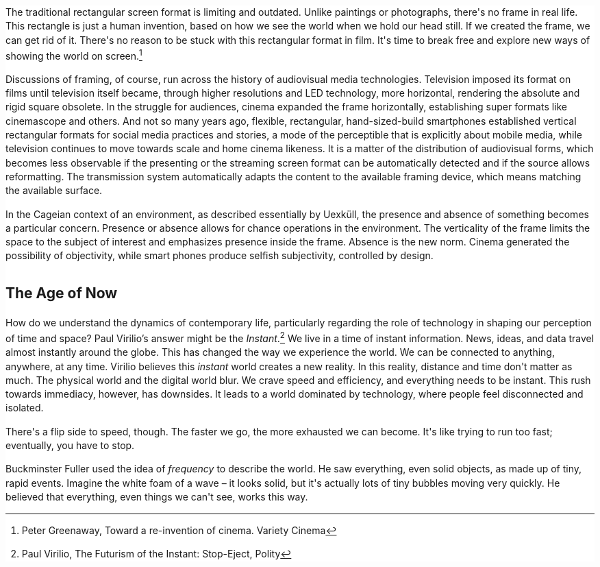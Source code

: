 The traditional rectangular screen format is limiting and outdated.
Unlike paintings or photographs, there's no frame in real life. This
rectangle is just a human invention, based on how we see the world when
we hold our head still. If we created the frame, we can get rid of it.
There's no reason to be stuck with this rectangular format in film. It's
time to break free and explore new ways of showing the world on
screen.[^08_Treske_Ch5_11]

Discussions of framing, of course, run across the history of audiovisual
media technologies. Television imposed its format on films until
television itself became, through higher resolutions and LED technology,
more horizontal, rendering the absolute and rigid square obsolete. In
the struggle for audiences, cinema expanded the frame horizontally,
establishing super formats like cinemascope and others. And not so many
years ago, flexible, rectangular, hand-sized-build smartphones
established vertical rectangular formats for social media practices and
stories, a mode of the perceptible that is explicitly about mobile
media, while television continues to move towards scale and home cinema
likeness. It is a matter of the distribution of audiovisual forms, which
becomes less observable if the presenting or the streaming screen format
can be automatically detected and if the source allows reformatting. The
transmission system automatically adapts the content to the available
framing device, which means matching the available surface.

In the Cageian context of an environment, as described essentially by
Uexküll, the presence and absence of something becomes a particular
concern. Presence or absence allows for chance operations in the
environment. The verticality of the frame limits the space to the
subject of interest and emphasizes presence inside the frame. Absence is
the new norm. Cinema generated the possibility of objectivity, while
smart phones produce selfish subjectivity, controlled by design.

## The Age of Now

How do we understand the dynamics of contemporary life, particularly
regarding the role of technology in shaping our perception of time and
space? Paul Virilio’s answer might be the *Instant*.[^08_Treske_Ch5_12] We live in a
time of instant information. News, ideas, and data travel almost
instantly around the globe. This has changed the way we experience the
world. We can be connected to anything, anywhere, at any time. Virilio
believes this *instant* world creates a new reality. In this reality,
distance and time don't matter as much. The physical world and the
digital world blur. We crave speed and efficiency, and everything needs
to be instant. This rush towards immediacy, however, has downsides. It
leads to a world dominated by technology, where people feel disconnected
and isolated.

There's a flip side to speed, though. The faster we go, the more
exhausted we can become. It's like trying to run too fast; eventually,
you have to stop.

Buckminster Fuller used the idea of *frequency* to describe the world.
He saw everything, even solid objects, as made up of tiny, rapid events.
Imagine the white foam of a wave – it looks solid, but it's actually
lots of tiny bubbles moving very quickly. He believed that everything,
even things we can't see, works this way.


[^08_Treske_Ch5_1]: Kalevi Kull, Jakob von Uexküll: An introduction, Semiotica, vol.
[^08_Treske_Ch5_2]: Brett Buchanan, Onto-Ethologies: The Animal Environments of
[^08_Treske_Ch5_3]: Leibniz. Monadology (1714)
[^08_Treske_Ch5_4]: Brett Buchanan, Onto-Ethologies: The Animal Environments of
[^08_Treske_Ch5_5]: Jakob Johann von Uexküll. Wikipedia:
[^08_Treske_Ch5_6]: On Life in the Infosphere (Jacob Burda, Luciano Floridi, P.Weibel,
[^08_Treske_Ch5_7]: Clemens Mattheis, The System Theory of Niklas Luhmann and the
[^08_Treske_Ch5_8]: Niklas Luhmann, Social systems, Stanford, Stanford University
[^08_Treske_Ch5_9]: D. Baecker, Why Systems? Theory, Culture & Society, 18(1), 59-74,
[^08_Treske_Ch5_10]: David Goldberg, EnterFrame: Cage, Deleuze and Macromedia
[^08_Treske_Ch5_11]: Peter Greenaway, Toward a re-invention of cinema. Variety Cinema
[^08_Treske_Ch5_12]: Paul Virilio, The Futurism of the Instant: Stop-Eject, Polity
[^08_Treske_Ch5_13]: Orit Gat, History Class: Paul Ryan Interviews for Grey Room,
[^08_Treske_Ch5_14]: Paul Ryan, Video Mind, Earth Mind: Art, Communications, and
[^08_Treske_Ch5_15]: Christopher J. Keller and Christian R. Weisser, eds., The
[^08_Treske_Ch5_16]: Elizabeth Swanstrom, Animal, Vegetable, Digital: Experiments in
[^08_Treske_Ch5_17]: The Network Encyclopedia,